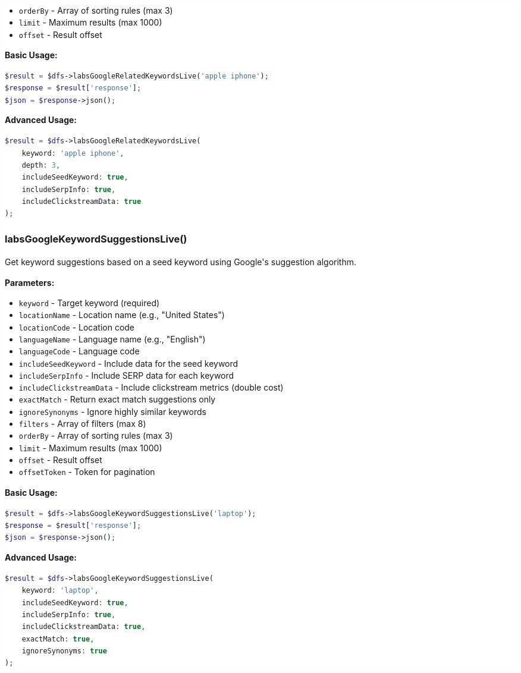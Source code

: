 - `orderBy` - Array of sorting rules (max 3)
- `limit` - Maximum results (max 1000)
- `offset` - Result offset

**Basic Usage:**
```php
$result = $dfs->labsGoogleRelatedKeywordsLive('apple iphone');
$response = $result['response'];
$json = $response->json();
```

**Advanced Usage:**
```php
$result = $dfs->labsGoogleRelatedKeywordsLive(
    keyword: 'apple iphone',
    depth: 3,
    includeSeedKeyword: true,
    includeSerpInfo: true,
    includeClickstreamData: true
);
```

### labsGoogleKeywordSuggestionsLive()

Get keyword suggestions based on a seed keyword using Google's suggestion algorithm.

**Parameters:**
- `keyword` - Target keyword (required)
- `locationName` - Location name (e.g., "United States")
- `locationCode` - Location code
- `languageName` - Language name (e.g., "English")
- `languageCode` - Language code
- `includeSeedKeyword` - Include data for the seed keyword
- `includeSerpInfo` - Include SERP data for each keyword
- `includeClickstreamData` - Include clickstream metrics (double cost)
- `exactMatch` - Return exact match suggestions only  
- `ignoreSynonyms` - Ignore highly similar keywords
- `filters` - Array of filters (max 8)
- `orderBy` - Array of sorting rules (max 3)
- `limit` - Maximum results (max 1000)
- `offset` - Result offset
- `offsetToken` - Token for pagination

**Basic Usage:**
```php
$result = $dfs->labsGoogleKeywordSuggestionsLive('laptop');
$response = $result['response'];
$json = $response->json();
```

**Advanced Usage:**
```php
$result = $dfs->labsGoogleKeywordSuggestionsLive(
    keyword: 'laptop',
    includeSeedKeyword: true,
    includeSerpInfo: true,
    includeClickstreamData: true,
    exactMatch: true,
    ignoreSynonyms: true
);
```
